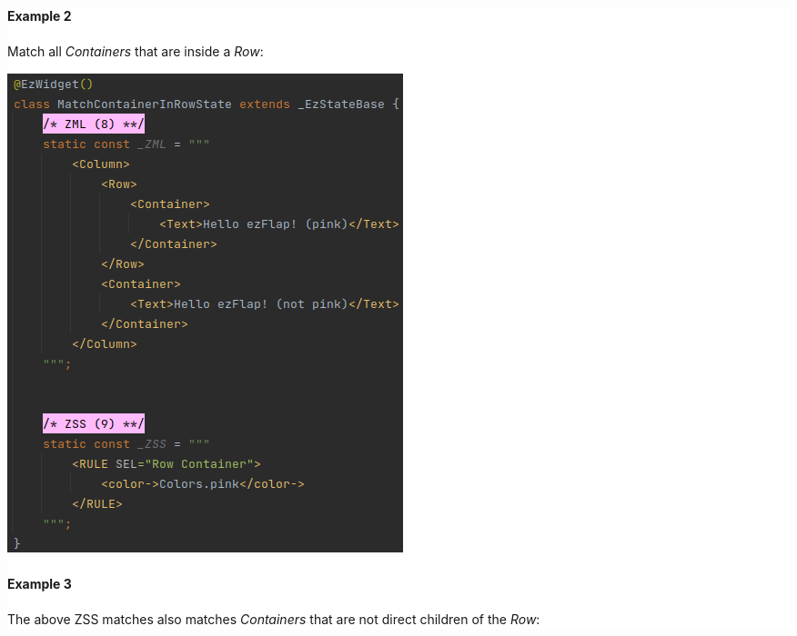 
#### Example 2
Match all _Containers_ that are inside a _Row_:

![MatchContainerInRow](./assets/MatchContainerInRow.png)


#### Example 3
The above ZSS matches also matches _Containers_ that are not direct children of the _Row_:

